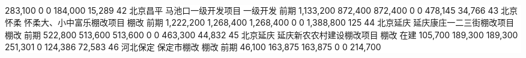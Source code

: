 283,100
0
0
184,000
15,289
42
北京昌平
马池口一级开发项目
一级开发
前期
1,133,200
872,400
872,400
0
0
478,145
34,766
43
北京怀柔
怀柔大、小中富乐棚改项目
棚改
前期
1,222,200
1,268,400
1,268,400
0
0
1,388,800
125
44
北京延庆
延庆康庄一二三街棚改项目
棚改
前期
522,800
513,600
513,600
0
0
463,300
44,832
45
北京延庆
延庆新农农村建设棚改项目
棚改
在建
105,700
189,300
189,300
251,301
0
124,386
72,583
46
河北保定
保定市棚改
棚改
前期
46,100
163,875
163,875
0
0
214,700